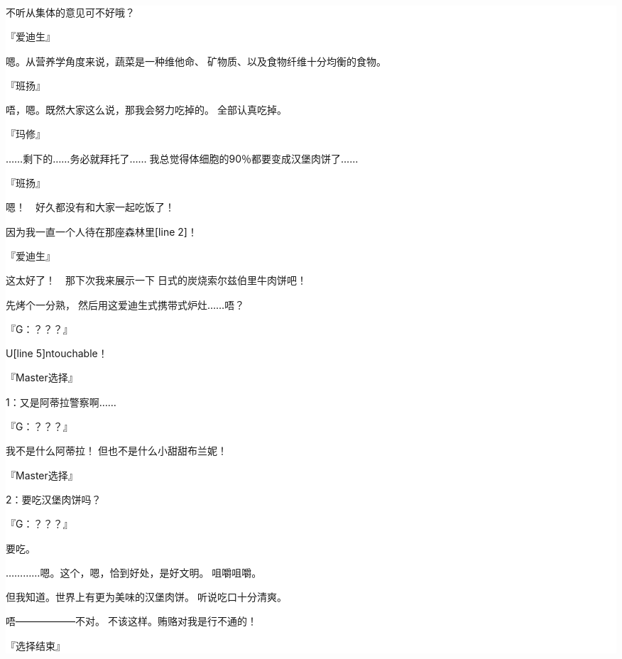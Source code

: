 不听从集体的意见可不好哦？

『爱迪生』

嗯。从营养学角度来说，蔬菜是一种维他命、
矿物质、以及食物纤维十分均衡的食物。

『班扬』

唔，嗯。既然大家这么说，那我会努力吃掉的。
全部认真吃掉。

『玛修』

……剩下的……务必就拜托了……
我总觉得体细胞的90％都要变成汉堡肉饼了……

『班扬』

嗯！　好久都没有和大家一起吃饭了！

因为我一直一个人待在那座森林里[line 2]！

『爱迪生』

这太好了！　那下次我来展示一下
日式的炭烧索尔兹伯里牛肉饼吧！

先烤个一分熟，
然后用这爱迪生式携带式炉灶……唔？

『G：？？？』

U[line 5]ntouchable！

『Master选择』

1：又是阿蒂拉警察啊……

『G：？？？』

我不是什么阿蒂拉！
但也不是什么小甜甜布兰妮！

『Master选择』

2：要吃汉堡肉饼吗？

『G：？？？』

要吃。

…………嗯。这个，嗯，恰到好处，是好文明。
咀嚼咀嚼。

但我知道。世界上有更为美味的汉堡肉饼。
听说吃口十分清爽。

唔——————不对。
不该这样。贿赂对我是行不通的！

『选择结束』
